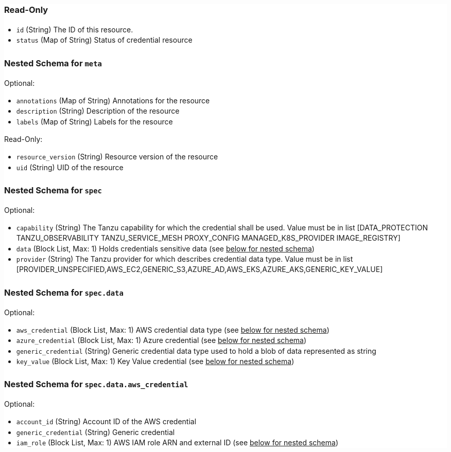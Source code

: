 ### Read-Only

- `id` (String) The ID of this resource.
- `status` (Map of String) Status of credential resource

<a id="nestedblock--meta"></a>
### Nested Schema for `meta`

Optional:

- `annotations` (Map of String) Annotations for the resource
- `description` (String) Description of the resource
- `labels` (Map of String) Labels for the resource

Read-Only:

- `resource_version` (String) Resource version of the resource
- `uid` (String) UID of the resource


<a id="nestedblock--spec"></a>
### Nested Schema for `spec`

Optional:

- `capability` (String) The Tanzu capability for which the credential shall be used. Value must be in list [DATA_PROTECTION TANZU_OBSERVABILITY TANZU_SERVICE_MESH PROXY_CONFIG MANAGED_K8S_PROVIDER IMAGE_REGISTRY]
- `data` (Block List, Max: 1) Holds credentials sensitive data (see [below for nested schema](#nestedblock--spec--data))
- `provider` (String) The Tanzu provider for which describes credential data type. Value must be in list [PROVIDER_UNSPECIFIED,AWS_EC2,GENERIC_S3,AZURE_AD,AWS_EKS,AZURE_AKS,GENERIC_KEY_VALUE]

<a id="nestedblock--spec--data"></a>
### Nested Schema for `spec.data`

Optional:

- `aws_credential` (Block List, Max: 1) AWS credential data type (see [below for nested schema](#nestedblock--spec--data--aws_credential))
- `azure_credential` (Block List, Max: 1) Azure credential (see [below for nested schema](#nestedblock--spec--data--azure_credential))
- `generic_credential` (String) Generic credential data type used to hold a blob of data represented as string
- `key_value` (Block List, Max: 1) Key Value credential (see [below for nested schema](#nestedblock--spec--data--key_value))

<a id="nestedblock--spec--data--aws_credential"></a>
### Nested Schema for `spec.data.aws_credential`

Optional:

- `account_id` (String) Account ID of the AWS credential
- `generic_credential` (String) Generic credential
- `iam_role` (Block List, Max: 1) AWS IAM role ARN and external ID (see [below for nested schema](#nestedblock--spec--data--aws_credential--iam_role))
